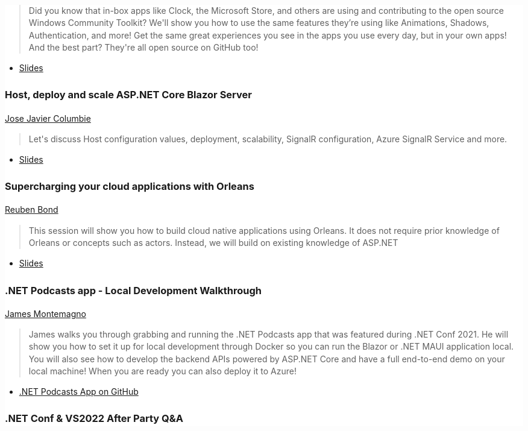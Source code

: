 > Did you know that in-box apps like Clock, the Microsoft Store, and others are using and contributing to the open source Windows Community Toolkit? We'll show you how to use the same features they’re using like Animations, Shadows, Authentication, and more! Get the same great experiences you see in the apps you use every day, but in your own apps! And the best part? They're all open source on GitHub too!

- [Slides](https://github.com/dotnet-presentations/dotNETConf/blob/master/2021/MainEvent/Technical/Hawker-Lui_How_the_Community_Toolkit​.pdf)

### Host, deploy and scale ASP.NET Core Blazor Server

[Jose Javier Columbie](https://twitter.com/jjcolumbie)

<iframe width="560" height="315" src="https://www.youtube.com/embed/pkfsKdiuTdc" title="YouTube video player" frameborder="0" allow="accelerometer; autoplay; clipboard-write; encrypted-media; gyroscope; picture-in-picture" allowfullscreen></iframe>

> Let's discuss Host configuration values, deployment, scalability, SignalR configuration, Azure SignalR Service and more.

- [Slides](https://github.com/dotnet-presentations/dotNETConf/blob/master/2021/MainEvent/Technical/Columbie_Host,_deploy_and_scale_ASP.NET_Core_Blazor_Server.pptx)

### Supercharging your cloud applications with Orleans

[Reuben Bond](https://twitter.com/ReubenBond)

<iframe width="560" height="315" src="https://www.youtube.com/embed/wYXSZ9VAQCM" title="YouTube video player" frameborder="0" allow="accelerometer; autoplay; clipboard-write; encrypted-media; gyroscope; picture-in-picture" allowfullscreen></iframe>

> This session will show you how to build cloud native applications using Orleans. It does not require prior knowledge of Orleans or concepts such as actors. Instead, we will build on existing knowledge of ASP.NET

- [Slides](https://github.com/dotnet-presentations/dotNETConf/blob/master/2021/MainEvent/Technical/Bond_Supercharging_your_cloud_applications_with_Orleans.pptx)

### .NET Podcasts app - Local Development Walkthrough

[James Montemagno](https://twitter.com/JamesMontemagno)

<iframe width="560" height="315" src="https://www.youtube.com/embed/FJowBj-DBgI" title="YouTube video player" frameborder="0" allow="accelerometer; autoplay; clipboard-write; encrypted-media; gyroscope; picture-in-picture" allowfullscreen></iframe>

> James walks you through grabbing and running the .NET Podcasts app that was featured during .NET Conf 2021. He will show you how to set it up for local development through Docker so you can run the Blazor or .NET MAUI application local. You will also see how to develop the backend APIs powered by ASP.NET Core and have a full end-to-end demo on your local machine! When you are ready you can also deploy it to Azure!

- [.NET Podcasts App on GitHub](https://github.com/microsoft/dotnet-podcasts)

### .NET Conf & VS2022 After Party Q&A
